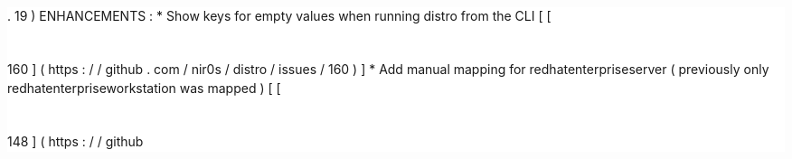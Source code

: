 .
19
)
ENHANCEMENTS
:
*
Show
keys
for
empty
values
when
running
distro
from
the
CLI
[
[
#
160
]
(
https
:
/
/
github
.
com
/
nir0s
/
distro
/
issues
/
160
)
]
*
Add
manual
mapping
for
redhatenterpriseserver
(
previously
only
redhatenterpriseworkstation
was
mapped
)
[
[
#
148
]
(
https
:
/
/
github